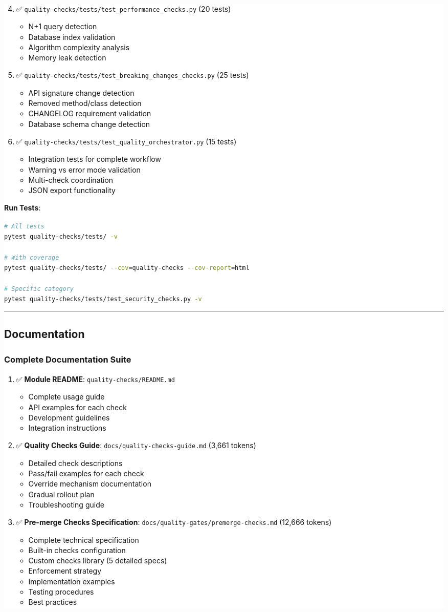 4. ✅ `quality-checks/tests/test_performance_checks.py` (20 tests)
   - N+1 query detection
   - Database index validation
   - Algorithm complexity analysis
   - Memory leak detection

5. ✅ `quality-checks/tests/test_breaking_changes_checks.py` (25 tests)
   - API signature change detection
   - Removed method/class detection
   - CHANGELOG requirement validation
   - Database schema change detection

6. ✅ `quality-checks/tests/test_quality_orchestrator.py` (15 tests)
   - Integration tests for complete workflow
   - Warning vs error mode validation
   - Multi-check coordination
   - JSON export functionality

**Run Tests**:
```bash
# All tests
pytest quality-checks/tests/ -v

# With coverage
pytest quality-checks/tests/ --cov=quality-checks --cov-report=html

# Specific category
pytest quality-checks/tests/test_security_checks.py -v
```

---

## Documentation

### Complete Documentation Suite

1. ✅ **Module README**: `quality-checks/README.md`
   - Complete usage guide
   - API examples for each check
   - Development guidelines
   - Integration instructions

2. ✅ **Quality Checks Guide**: `docs/quality-checks-guide.md` (3,661 tokens)
   - Detailed check descriptions
   - Pass/fail examples for each check
   - Override mechanism documentation
   - Gradual rollout plan
   - Troubleshooting guide

3. ✅ **Pre-merge Checks Specification**: `docs/quality-gates/premerge-checks.md` (12,666 tokens)
   - Complete technical specification
   - Built-in checks configuration
   - Custom checks library (5 detailed specs)
   - Enforcement strategy
   - Implementation examples
   - Testing procedures
   - Best practices
